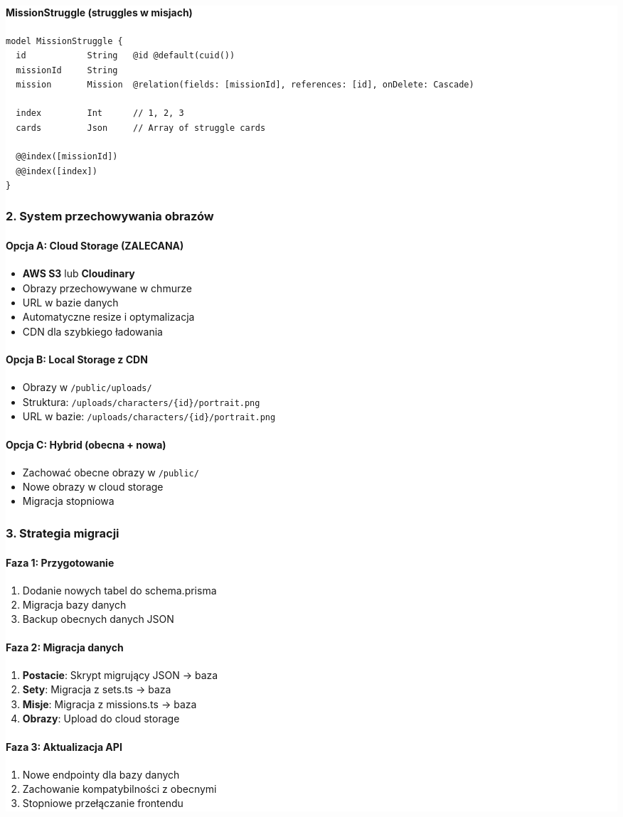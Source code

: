 #### MissionStruggle (struggles w misjach)
```prisma
model MissionStruggle {
  id            String   @id @default(cuid())
  missionId     String
  mission       Mission  @relation(fields: [missionId], references: [id], onDelete: Cascade)
  
  index         Int      // 1, 2, 3
  cards         Json     // Array of struggle cards
  
  @@index([missionId])
  @@index([index])
}
```

### 2. System przechowywania obrazów

#### Opcja A: Cloud Storage (ZALECANA)
- **AWS S3** lub **Cloudinary**
- Obrazy przechowywane w chmurze
- URL w bazie danych
- Automatyczne resize i optymalizacja
- CDN dla szybkiego ładowania

#### Opcja B: Local Storage z CDN
- Obrazy w `/public/uploads/`
- Struktura: `/uploads/characters/{id}/portrait.png`
- URL w bazie: `/uploads/characters/{id}/portrait.png`

#### Opcja C: Hybrid (obecna + nowa)
- Zachować obecne obrazy w `/public/`
- Nowe obrazy w cloud storage
- Migracja stopniowa

### 3. Strategia migracji

#### Faza 1: Przygotowanie
1. Dodanie nowych tabel do schema.prisma
2. Migracja bazy danych
3. Backup obecnych danych JSON

#### Faza 2: Migracja danych
1. **Postacie**: Skrypt migrujący JSON → baza
2. **Sety**: Migracja z sets.ts → baza
3. **Misje**: Migracja z missions.ts → baza
4. **Obrazy**: Upload do cloud storage

#### Faza 3: Aktualizacja API
1. Nowe endpointy dla bazy danych
2. Zachowanie kompatybilności z obecnymi
3. Stopniowe przełączanie frontendu

